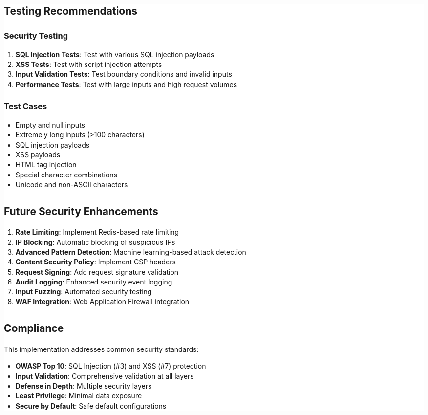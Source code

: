 ## Testing Recommendations

### Security Testing
1. **SQL Injection Tests**: Test with various SQL injection payloads
2. **XSS Tests**: Test with script injection attempts
3. **Input Validation Tests**: Test boundary conditions and invalid inputs
4. **Performance Tests**: Test with large inputs and high request volumes

### Test Cases
- Empty and null inputs
- Extremely long inputs (>100 characters)
- SQL injection payloads
- XSS payloads
- HTML tag injection
- Special character combinations
- Unicode and non-ASCII characters

## Future Security Enhancements

1. **Rate Limiting**: Implement Redis-based rate limiting
2. **IP Blocking**: Automatic blocking of suspicious IPs
3. **Advanced Pattern Detection**: Machine learning-based attack detection
4. **Content Security Policy**: Implement CSP headers
5. **Request Signing**: Add request signature validation
6. **Audit Logging**: Enhanced security event logging
7. **Input Fuzzing**: Automated security testing
8. **WAF Integration**: Web Application Firewall integration

## Compliance

This implementation addresses common security standards:
- **OWASP Top 10**: SQL Injection (#3) and XSS (#7) protection
- **Input Validation**: Comprehensive validation at all layers
- **Defense in Depth**: Multiple security layers
- **Least Privilege**: Minimal data exposure
- **Secure by Default**: Safe default configurations